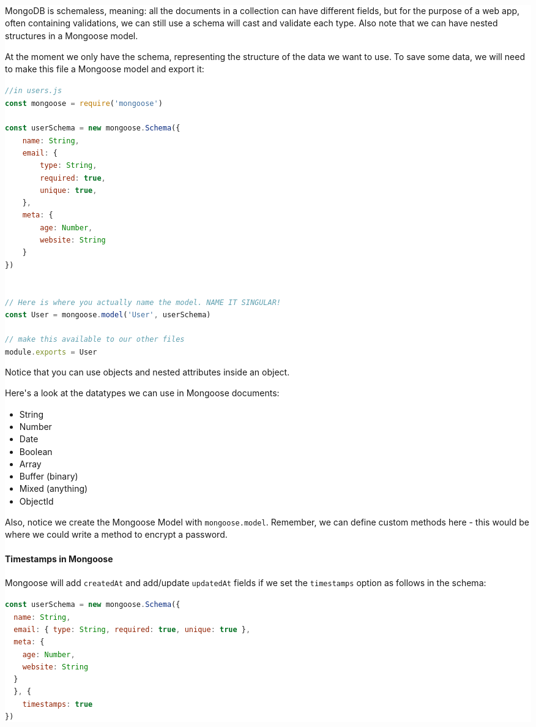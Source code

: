 MongoDB is schemaless, meaning: all the documents in a collection can have different fields, but for the purpose of a web app, often containing validations, we can still use a schema will cast and validate each type. Also note that we can have nested structures in a Mongoose model.

At the moment we only have the schema, representing the structure of the data we want to use. To save some data, we will need to make this file a Mongoose model and export it:

```javascript
//in users.js
const mongoose = require('mongoose') 

const userSchema = new mongoose.Schema({
    name: String,
    email: {
        type: String,
        required: true,
        unique: true,
    },
    meta: {
        age: Number,
        website: String
    }
})


// Here is where you actually name the model. NAME IT SINGULAR!
const User = mongoose.model('User', userSchema) 

// make this available to our other files
module.exports = User
```

Notice that you can use objects and nested attributes inside an object.

Here's a look at the datatypes we can use in Mongoose documents:

* String
* Number
* Date
* Boolean
* Array
* Buffer \(binary\)
* Mixed \(anything\)
* ObjectId

Also, notice we create the Mongoose Model with `mongoose.model`. Remember, we can define custom methods here - this would be where we could write a method to encrypt a password.

#### Timestamps in Mongoose

Mongoose will add `createdAt` and add/update `updatedAt` fields if we set the `timestamps` option as follows in the schema:

```javascript
const userSchema = new mongoose.Schema({
  name: String,
  email: { type: String, required: true, unique: true },
  meta: {
    age: Number,
    website: String
  }
  }, {
    timestamps: true
})
```
